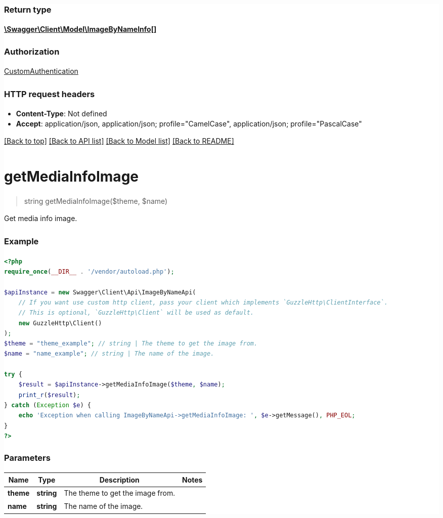 ### Return type

[**\Swagger\Client\Model\ImageByNameInfo[]**](../Model/ImageByNameInfo.md)

### Authorization

[CustomAuthentication](../../README.md#CustomAuthentication)

### HTTP request headers

 - **Content-Type**: Not defined
 - **Accept**: application/json, application/json; profile=\"CamelCase\", application/json; profile=\"PascalCase\"

[[Back to top]](#) [[Back to API list]](../../README.md#documentation-for-api-endpoints) [[Back to Model list]](../../README.md#documentation-for-models) [[Back to README]](../../README.md)

# **getMediaInfoImage**
> string getMediaInfoImage($theme, $name)

Get media info image.

### Example
```php
<?php
require_once(__DIR__ . '/vendor/autoload.php');

$apiInstance = new Swagger\Client\Api\ImageByNameApi(
    // If you want use custom http client, pass your client which implements `GuzzleHttp\ClientInterface`.
    // This is optional, `GuzzleHttp\Client` will be used as default.
    new GuzzleHttp\Client()
);
$theme = "theme_example"; // string | The theme to get the image from.
$name = "name_example"; // string | The name of the image.

try {
    $result = $apiInstance->getMediaInfoImage($theme, $name);
    print_r($result);
} catch (Exception $e) {
    echo 'Exception when calling ImageByNameApi->getMediaInfoImage: ', $e->getMessage(), PHP_EOL;
}
?>
```

### Parameters

Name | Type | Description  | Notes
------------- | ------------- | ------------- | -------------
 **theme** | **string**| The theme to get the image from. |
 **name** | **string**| The name of the image. |

